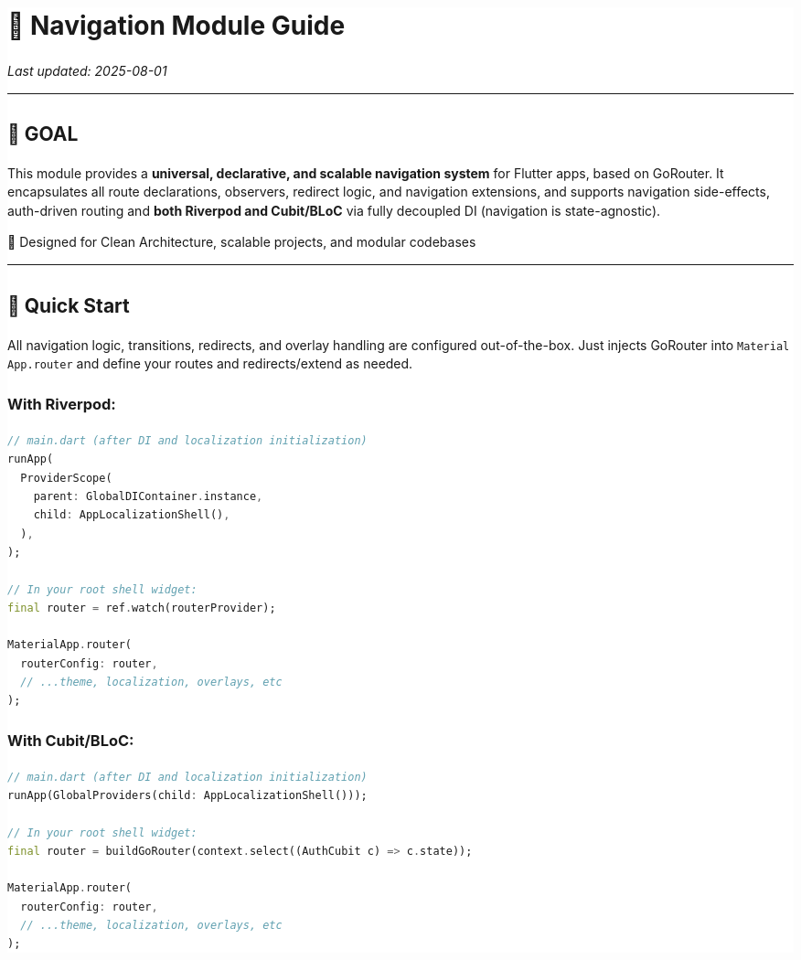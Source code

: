 # 🧭 Navigation Module Guide

_Last updated: 2025-08-01_

---

## 🎯 GOAL

This module provides a **universal, declarative, and scalable navigation system** for Flutter apps,
based on GoRouter. It encapsulates all route declarations, observers, redirect logic,
and navigation extensions, and supports navigation side-effects, auth-driven routing
and **both Riverpod and Cubit/BLoC** via fully decoupled DI (navigation is state-agnostic).

🦾 Designed for Clean Architecture, scalable projects, and modular codebases

---

## 🚀 Quick Start

All navigation logic, transitions, redirects, and overlay handling are configured out-of-the-box.
Just injects GoRouter into `MaterialApp.router` and define your routes and redirects/extend as needed.

### With Riverpod:

```dart
// main.dart (after DI and localization initialization)
runApp(
  ProviderScope(
    parent: GlobalDIContainer.instance,
    child: AppLocalizationShell(),
  ),
);

// In your root shell widget:
final router = ref.watch(routerProvider);

MaterialApp.router(
  routerConfig: router,
  // ...theme, localization, overlays, etc
);
```

### With Cubit/BLoC:

```dart
// main.dart (after DI and localization initialization)
runApp(GlobalProviders(child: AppLocalizationShell()));

// In your root shell widget:
final router = buildGoRouter(context.select((AuthCubit c) => c.state));

MaterialApp.router(
  routerConfig: router,
  // ...theme, localization, overlays, etc
);
```
